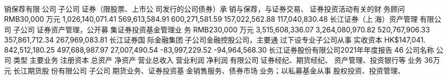 销保荐有限
公司
子公司
证券（限股票、上市公
司发行的公司债券）承
销与保荐，与证券交易、
证券投资活动有关的财
务顾问
RMB30,000
万元
1,026,140,071.41
569,613,584.91
600,271,581.59
157,022,562.88
117,040,830.48
长江证券（上
海）资产管理
有限公司
子公司
证券资产管理，公开募
集证券投资基金管理业
务
RMB230,000
万元
3,515,608,336.07
3,264,080,970.82
520,767,906.33
357,861,712.34
267,969,083.81
长江证券国
际金融集团
子公司金融控股公司，主要通
过下设专业子公司从事
实收资本
HK$147,041.
842,512,180.25
497,688,987.97
27,007,490.54
-83,997,229.52
-94,964,568.30
长江证券股份有限公司2021年年度报告
46
公司名称
公司
类型
主要业务
注册资本
总资产
净资产
营业总收入
营业利润
净利润
有限公司
证券经纪、期货经纪、
资产管理、投资银行等
业务
36万元
长江期货股
份有限公司
子公司
期货业务、证券投资基
金销售服务、债券市场
业务；以私募基金从事
股权投资、投资管理、